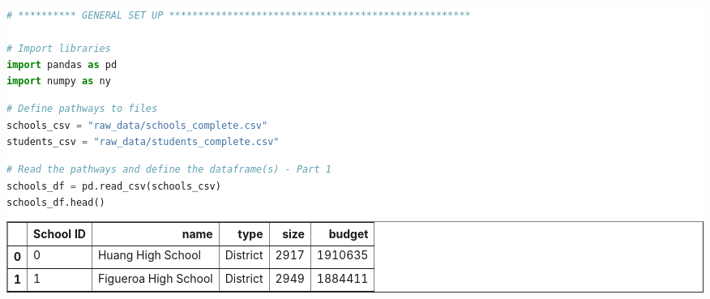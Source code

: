 

```python
# ********** GENERAL SET UP ****************************************************

# Import libraries
import pandas as pd
import numpy as ny

```


```python
# Define pathways to files
schools_csv = "raw_data/schools_complete.csv"
students_csv = "raw_data/students_complete.csv"
```


```python
# Read the pathways and define the dataframe(s) - Part 1
schools_df = pd.read_csv(schools_csv)
schools_df.head()
```




<div>
<style scoped>
    .dataframe tbody tr th:only-of-type {
        vertical-align: middle;
    }

    .dataframe tbody tr th {
        vertical-align: top;
    }

    .dataframe thead th {
        text-align: right;
    }
</style>
<table border="1" class="dataframe">
  <thead>
    <tr style="text-align: right;">
      <th></th>
      <th>School ID</th>
      <th>name</th>
      <th>type</th>
      <th>size</th>
      <th>budget</th>
    </tr>
  </thead>
  <tbody>
    <tr>
      <th>0</th>
      <td>0</td>
      <td>Huang High School</td>
      <td>District</td>
      <td>2917</td>
      <td>1910635</td>
    </tr>
    <tr>
      <th>1</th>
      <td>1</td>
      <td>Figueroa High School</td>
      <td>District</td>
      <td>2949</td>
      <td>1884411</td>
    </tr>